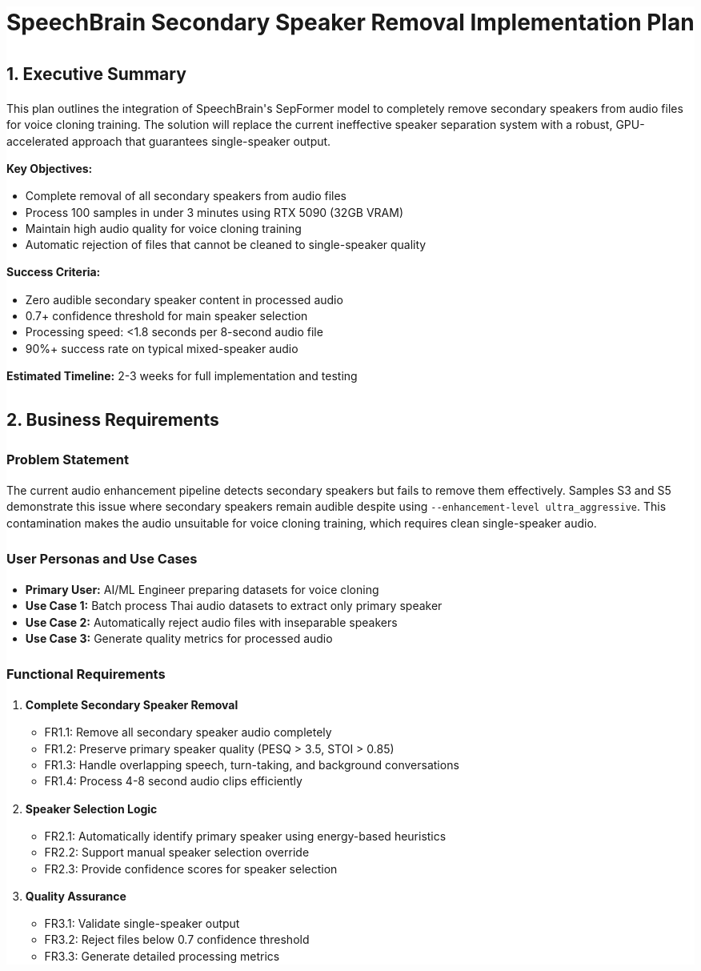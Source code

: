 # SpeechBrain Secondary Speaker Removal Implementation Plan

## 1. Executive Summary

This plan outlines the integration of SpeechBrain's SepFormer model to completely remove secondary speakers from audio files for voice cloning training. The solution will replace the current ineffective speaker separation system with a robust, GPU-accelerated approach that guarantees single-speaker output.

**Key Objectives:**
- Complete removal of all secondary speakers from audio files
- Process 100 samples in under 3 minutes using RTX 5090 (32GB VRAM)
- Maintain high audio quality for voice cloning training
- Automatic rejection of files that cannot be cleaned to single-speaker quality

**Success Criteria:**
- Zero audible secondary speaker content in processed audio
- 0.7+ confidence threshold for main speaker selection
- Processing speed: <1.8 seconds per 8-second audio file
- 90%+ success rate on typical mixed-speaker audio

**Estimated Timeline:** 2-3 weeks for full implementation and testing

## 2. Business Requirements

### Problem Statement
The current audio enhancement pipeline detects secondary speakers but fails to remove them effectively. Samples S3 and S5 demonstrate this issue where secondary speakers remain audible despite using `--enhancement-level ultra_aggressive`. This contamination makes the audio unsuitable for voice cloning training, which requires clean single-speaker audio.

### User Personas and Use Cases
- **Primary User:** AI/ML Engineer preparing datasets for voice cloning
- **Use Case 1:** Batch process Thai audio datasets to extract only primary speaker
- **Use Case 2:** Automatically reject audio files with inseparable speakers
- **Use Case 3:** Generate quality metrics for processed audio

### Functional Requirements
1. **Complete Secondary Speaker Removal**
   - FR1.1: Remove all secondary speaker audio completely
   - FR1.2: Preserve primary speaker quality (PESQ > 3.5, STOI > 0.85)
   - FR1.3: Handle overlapping speech, turn-taking, and background conversations
   - FR1.4: Process 4-8 second audio clips efficiently

2. **Speaker Selection Logic**
   - FR2.1: Automatically identify primary speaker using energy-based heuristics
   - FR2.2: Support manual speaker selection override
   - FR2.3: Provide confidence scores for speaker selection

3. **Quality Assurance**
   - FR3.1: Validate single-speaker output
   - FR3.2: Reject files below 0.7 confidence threshold
   - FR3.3: Generate detailed processing metrics

